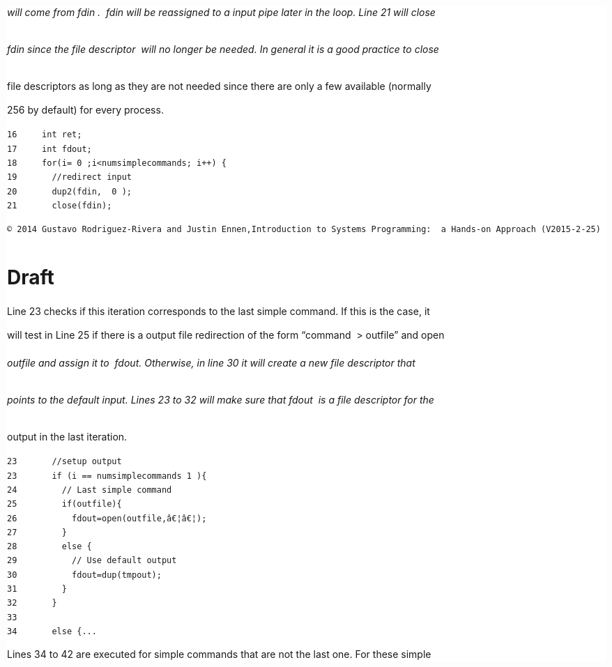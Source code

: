 ###### will come from ​ fdin ​. ​ fdin ​ will be reassigned to a input pipe later in the loop. Line 21 will close 

###### fdin  ​since the file descriptor  will no longer be needed. In general it is a good practice to close 

file descriptors as long as they are not needed since there are only a few available (normally 

256 by default) for every process. 

```
16     ​int ​ret​; 
17     ​int ​fdout​; 
18     ​for​(​i​=​ 0 ​;​i​<​numsimplecommands​; ​i​++) {
19       ​//redirect input
20       ​dup2​(​fdin​, ​ 0 ​); 
21       ​close​(​fdin​); 
```
```
© 2014 Gustavo Rodriguez-Rivera and Justin Ennen,​Introduction to Systems Programming: ​ a Hands-on Approach (V2015-2-25)
```
# Draft


Line 23 checks if this iteration corresponds to the last simple command. If this is the case, it 

will test in Line 25 if there is a output file redirection of the form “command  > outfile” and open 

###### outfile  ​and assign it to ​ fdout ​. Otherwise, in line 30 it will create a new file descriptor that 

###### points to the default input. Lines 23 to 32 will make sure that ​ fdout  ​is a file descriptor for the 

output in the last iteration.  

```
23       ​//setup output
23       ​if ​(​i ​== ​numsimplecommands​­​ 1 ​){ 
24         ​// Last simple command 
25         ​if​(​outfile​){ 
26           ​fdout​=​open​(​outfile​,​â€¦â€¦​); 
27         ​} 
28         ​else ​{ 
29           ​// Use default output
30           ​fdout​=​dup​(​tmpout​); 
31         ​} 
32       ​} 
33 
34       ​else ​{...
```
Lines 34 to 42 are executed for simple commands that are not the last one. For these simple 
